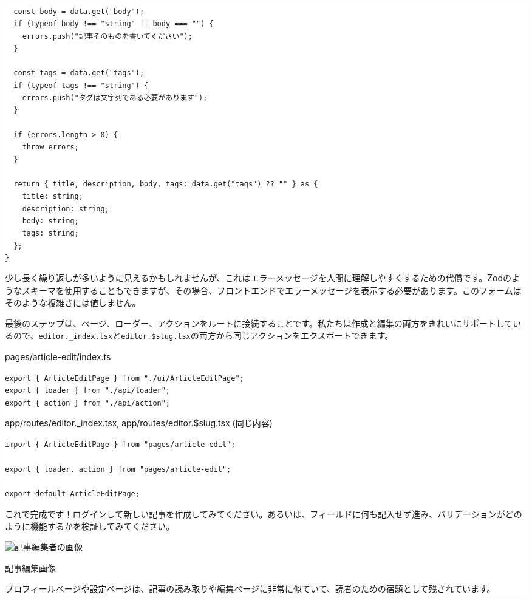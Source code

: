 ```
  const body = data.get("body");
  if (typeof body !== "string" || body === "") {
    errors.push("記事そのものを書いてください");
  }

  const tags = data.get("tags");
  if (typeof tags !== "string") {
    errors.push("タグは文字列である必要があります");
  }

  if (errors.length > 0) {
    throw errors;
  }

  return { title, description, body, tags: data.get("tags") ?? "" } as {
    title: string;
    description: string;
    body: string;
    tags: string;
  };
}
```

少し長く繰り返しが多いように見えるかもしれませんが、これはエラーメッセージを人間に理解しやすくするための代償です。Zodのようなスキーマを使用することもできますが、その場合、フロントエンドでエラーメッセージを表示する必要があります。このフォームはそのような複雑さには値しません。

最後のステップは、ページ、ローダー、アクションをルートに接続することです。私たちは作成と編集の両方をきれいにサポートしているので、`editor._index.tsx`と`editor.$slug.tsx`の両方から同じアクションをエクスポートできます。

pages/article-edit/index.ts

```
export { ArticleEditPage } from "./ui/ArticleEditPage";
export { loader } from "./api/loader";
export { action } from "./api/action";
```

app/routes/editor.\_index.tsx, app/routes/editor.$slug.tsx (同じ内容)

```
import { ArticleEditPage } from "pages/article-edit";

export { loader, action } from "pages/article-edit";

export default ArticleEditPage;
```

これで完成です！ログインして新しい記事を作成してみてください。あるいは、フィールドに何も記入せず進み、バリデーションがどのように機能するかを検証してみてください。

![記事編集者の画像](/documentation/ja/assets/images/realworld-article-editor-bc3ee45c96ae905fdbb54d6463d12723.jpg)

記事編集画像

プロフィールページや設定ページは、記事の読み取りや編集ページに非常に似ていて、読者のための宿題として残されています。
